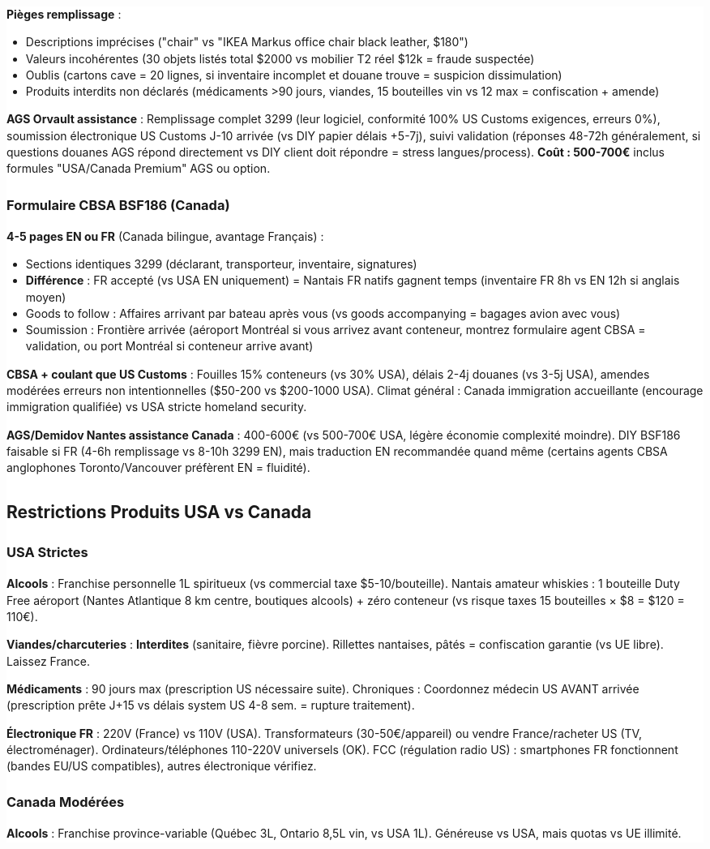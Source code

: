 **Pièges remplissage** :
- Descriptions imprécises ("chair" vs "IKEA Markus office chair black leather, $180")
- Valeurs incohérentes (30 objets listés total $2000 vs mobilier T2 réel $12k = fraude suspectée)
- Oublis (cartons cave = 20 lignes, si inventaire incomplet et douane trouve = suspicion dissimulation)
- Produits interdits non déclarés (médicaments >90 jours, viandes, 15 bouteilles vin vs 12 max = confiscation + amende)

**AGS Orvault assistance** : Remplissage complet 3299 (leur logiciel, conformité 100% US Customs exigences, erreurs 0%), soumission électronique US Customs J-10 arrivée (vs DIY papier délais +5-7j), suivi validation (réponses 48-72h généralement, si questions douanes AGS répond directement vs DIY client doit répondre = stress langues/process). **Coût : 500-700€** inclus formules "USA/Canada Premium" AGS ou option.

### Formulaire CBSA BSF186 (Canada)

**4-5 pages EN ou FR** (Canada bilingue, avantage Français) :
- Sections identiques 3299 (déclarant, transporteur, inventaire, signatures)
- **Différence** : FR accepté (vs USA EN uniquement) = Nantais FR natifs gagnent temps (inventaire FR 8h vs EN 12h si anglais moyen)
- Goods to follow : Affaires arrivant par bateau après vous (vs goods accompanying = bagages avion avec vous)
- Soumission : Frontière arrivée (aéroport Montréal si vous arrivez avant conteneur, montrez formulaire agent CBSA = validation, ou port Montréal si conteneur arrive avant)

**CBSA + coulant que US Customs** : Fouilles 15% conteneurs (vs 30% USA), délais 2-4j douanes (vs 3-5j USA), amendes modérées erreurs non intentionnelles ($50-200 vs $200-1000 USA). Climat général : Canada immigration accueillante (encourage immigration qualifiée) vs USA stricte homeland security.

**AGS/Demidov Nantes assistance Canada** : 400-600€ (vs 500-700€ USA, légère économie complexité moindre). DIY BSF186 faisable si FR (4-6h remplissage vs 8-10h 3299 EN), mais traduction EN recommandée quand même (certains agents CBSA anglophones Toronto/Vancouver préfèrent EN = fluidité).

## Restrictions Produits USA vs Canada

### USA Strictes

**Alcools** : Franchise personnelle 1L spiritueux (vs commercial taxe $5-10/bouteille). Nantais amateur whiskies : 1 bouteille Duty Free aéroport (Nantes Atlantique 8 km centre, boutiques alcools) + zéro conteneur (vs risque taxes 15 bouteilles × $8 = $120 = 110€).

**Viandes/charcuteries** : **Interdites** (sanitaire, fièvre porcine). Rillettes nantaises, pâtés = confiscation garantie (vs UE libre). Laissez France.

**Médicaments** : 90 jours max (prescription US nécessaire suite). Chroniques : Coordonnez médecin US AVANT arrivée (prescription prête J+15 vs délais system US 4-8 sem. = rupture traitement).

**Électronique FR** : 220V (France) vs 110V (USA). Transformateurs (30-50€/appareil) ou vendre France/racheter US (TV, électroménager). Ordinateurs/téléphones 110-220V universels (OK). FCC (régulation radio US) : smartphones FR fonctionnent (bandes EU/US compatibles), autres électronique vérifiez.

### Canada Modérées

**Alcools** : Franchise province-variable (Québec 3L, Ontario 8,5L vin, vs USA 1L). Généreuse vs USA, mais quotas vs UE illimité.
